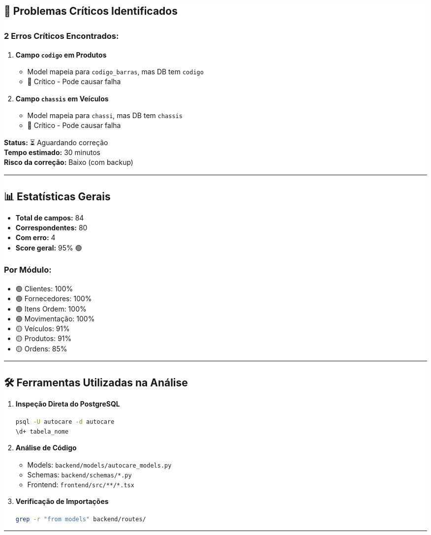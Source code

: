 
## 🔴 Problemas Críticos Identificados

### 2 Erros Críticos Encontrados:

1. **Campo `codigo` em Produtos**
   - Model mapeia para `codigo_barras`, mas DB tem `codigo`
   - 🔴 Crítico - Pode causar falha

2. **Campo `chassis` em Veículos**
   - Model mapeia para `chassi`, mas DB tem `chassis`
   - 🔴 Crítico - Pode causar falha

**Status:** ⏳ Aguardando correção  
**Tempo estimado:** 30 minutos  
**Risco da correção:** Baixo (com backup)

---

## 📊 Estatísticas Gerais

- **Total de campos:** 84
- **Correspondentes:** 80
- **Com erro:** 4
- **Score geral:** 95% 🟢

### Por Módulo:
- 🟢 Clientes: 100%
- 🟢 Fornecedores: 100%
- 🟢 Itens Ordem: 100%
- 🟢 Movimentação: 100%
- 🟡 Veículos: 91%
- 🟡 Produtos: 91%
- 🟡 Ordens: 85%

---

## 🛠️ Ferramentas Utilizadas na Análise

1. **Inspeção Direta do PostgreSQL**
   ```bash
   psql -U autocare -d autocare
   \d+ tabela_nome
   ```

2. **Análise de Código**
   - Models: `backend/models/autocare_models.py`
   - Schemas: `backend/schemas/*.py`
   - Frontend: `frontend/src/**/*.tsx`

3. **Verificação de Importações**
   ```bash
   grep -r "from models" backend/routes/
   ```

---
